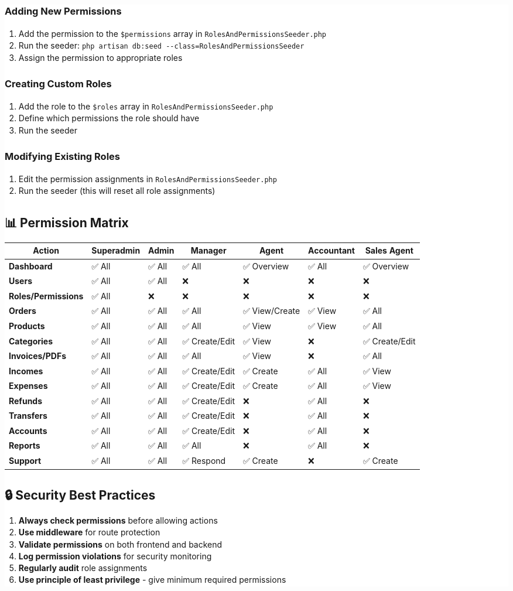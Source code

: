 ### **Adding New Permissions**
1. Add the permission to the `$permissions` array in `RolesAndPermissionsSeeder.php`
2. Run the seeder: `php artisan db:seed --class=RolesAndPermissionsSeeder`
3. Assign the permission to appropriate roles

### **Creating Custom Roles**
1. Add the role to the `$roles` array in `RolesAndPermissionsSeeder.php`
2. Define which permissions the role should have
3. Run the seeder

### **Modifying Existing Roles**
1. Edit the permission assignments in `RolesAndPermissionsSeeder.php`
2. Run the seeder (this will reset all role assignments)

## 📊 Permission Matrix

| Action | Superadmin | Admin | Manager | Agent | Accountant | Sales Agent |
|--------|------------|-------|---------|-------|------------|-------------|
| **Dashboard** | ✅ All | ✅ All | ✅ All | ✅ Overview | ✅ All | ✅ Overview |
| **Users** | ✅ All | ✅ All | ❌ | ❌ | ❌ | ❌ |
| **Roles/Permissions** | ✅ All | ❌ | ❌ | ❌ | ❌ | ❌ |
| **Orders** | ✅ All | ✅ All | ✅ All | ✅ View/Create | ✅ View | ✅ All |
| **Products** | ✅ All | ✅ All | ✅ All | ✅ View | ✅ View | ✅ All |
| **Categories** | ✅ All | ✅ All | ✅ Create/Edit | ✅ View | ❌ | ✅ Create/Edit |
| **Invoices/PDFs** | ✅ All | ✅ All | ✅ All | ✅ View | ❌ | ✅ All |
| **Incomes** | ✅ All | ✅ All | ✅ Create/Edit | ✅ Create | ✅ All | ✅ View |
| **Expenses** | ✅ All | ✅ All | ✅ Create/Edit | ✅ Create | ✅ All | ✅ View |
| **Refunds** | ✅ All | ✅ All | ✅ Create/Edit | ❌ | ✅ All | ❌ |
| **Transfers** | ✅ All | ✅ All | ✅ Create/Edit | ❌ | ✅ All | ❌ |
| **Accounts** | ✅ All | ✅ All | ✅ Create/Edit | ❌ | ✅ All | ❌ |
| **Reports** | ✅ All | ✅ All | ✅ All | ❌ | ✅ All | ❌ |
| **Support** | ✅ All | ✅ All | ✅ Respond | ✅ Create | ❌ | ✅ Create |

## 🔒 Security Best Practices

1. **Always check permissions** before allowing actions
2. **Use middleware** for route protection
3. **Validate permissions** on both frontend and backend
4. **Log permission violations** for security monitoring
5. **Regularly audit** role assignments
6. **Use principle of least privilege** - give minimum required permissions
